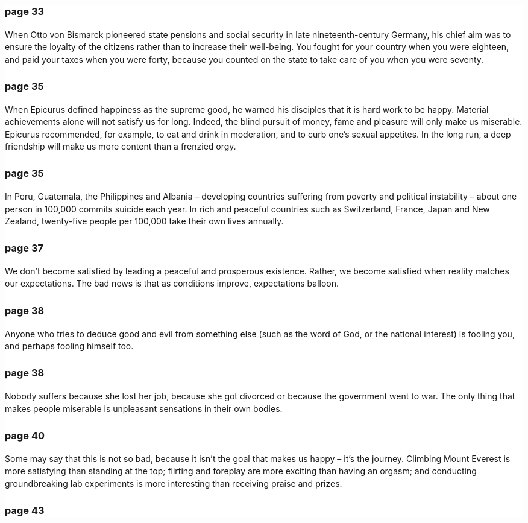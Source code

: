 ### page 33

When Otto von Bismarck pioneered state pensions and social security in late
nineteenth-century Germany, his chief aim was to ensure the loyalty of the
citizens rather than to increase their well-being. You fought for your country
when you were eighteen, and paid your taxes when you were forty, because you
counted on the state to take care of you when you were seventy.

### page 35

When Epicurus defined happiness as the supreme good, he warned his disciples
that it is hard work to be happy. Material achievements alone will not satisfy
us for long. Indeed, the blind pursuit of money, fame and pleasure will only
make us miserable. Epicurus recommended, for example, to eat and drink in
moderation, and to curb one’s sexual appetites. In the long run, a deep
friendship will make us more content than a frenzied orgy.

### page 35

In Peru, Guatemala, the Philippines and Albania – developing countries suffering
from poverty and political instability – about one person in 100,000 commits
suicide each year. In rich and peaceful countries such as Switzerland, France,
Japan and New Zealand, twenty-five people per 100,000 take their own lives
annually.

### page 37

We don’t become satisfied by leading a peaceful and prosperous existence.
Rather, we become satisfied when reality matches our expectations. The bad news
is that as conditions improve, expectations balloon.

### page 38

Anyone who tries to deduce good and evil from something else (such as the word
of God, or the national interest) is fooling you, and perhaps fooling himself
too.

### page 38

Nobody suffers because she lost her job, because she got divorced or because the
government went to war. The only thing that makes people miserable is unpleasant
sensations in their own bodies.

### page 40

Some may say that this is not so bad, because it isn’t the goal that makes us
happy – it’s the journey. Climbing Mount Everest is more satisfying than
standing at the top; flirting and foreplay are more exciting than having an
orgasm; and conducting groundbreaking lab experiments is more interesting than
receiving praise and prizes.

### page 43

